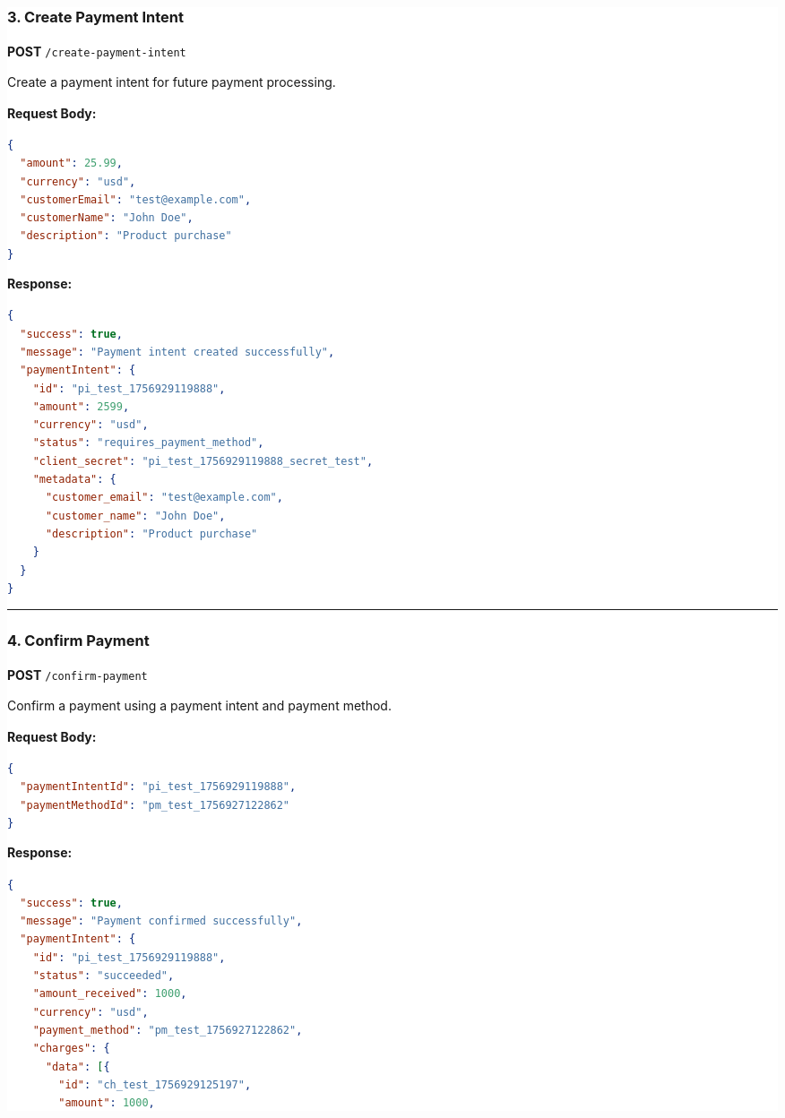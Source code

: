 
### 3. Create Payment Intent
**POST** `/create-payment-intent`

Create a payment intent for future payment processing.

**Request Body:**
```json
{
  "amount": 25.99,
  "currency": "usd",
  "customerEmail": "test@example.com",
  "customerName": "John Doe",
  "description": "Product purchase"
}
```

**Response:**
```json
{
  "success": true,
  "message": "Payment intent created successfully",
  "paymentIntent": {
    "id": "pi_test_1756929119888",
    "amount": 2599,
    "currency": "usd",
    "status": "requires_payment_method",
    "client_secret": "pi_test_1756929119888_secret_test",
    "metadata": {
      "customer_email": "test@example.com",
      "customer_name": "John Doe",
      "description": "Product purchase"
    }
  }
}
```

---

### 4. Confirm Payment
**POST** `/confirm-payment`

Confirm a payment using a payment intent and payment method.

**Request Body:**
```json
{
  "paymentIntentId": "pi_test_1756929119888",
  "paymentMethodId": "pm_test_1756927122862"
}
```

**Response:**
```json
{
  "success": true,
  "message": "Payment confirmed successfully",
  "paymentIntent": {
    "id": "pi_test_1756929119888",
    "status": "succeeded",
    "amount_received": 1000,
    "currency": "usd",
    "payment_method": "pm_test_1756927122862",
    "charges": {
      "data": [{
        "id": "ch_test_1756929125197",
        "amount": 1000,
```